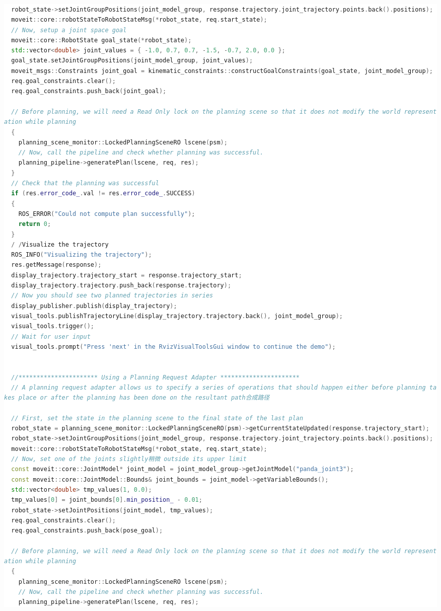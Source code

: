   ```c++
    robot_state->setJointGroupPositions(joint_model_group, response.trajectory.joint_trajectory.points.back().positions);
    moveit::core::robotStateToRobotStateMsg(*robot_state, req.start_state);
    // Now, setup a joint space goal
    moveit::core::RobotState goal_state(*robot_state);
    std::vector<double> joint_values = { -1.0, 0.7, 0.7, -1.5, -0.7, 2.0, 0.0 };
    goal_state.setJointGroupPositions(joint_model_group, joint_values);
    moveit_msgs::Constraints joint_goal = kinematic_constraints::constructGoalConstraints(goal_state, joint_model_group);
    req.goal_constraints.clear();
    req.goal_constraints.push_back(joint_goal);
  
    // Before planning, we will need a Read Only lock on the planning scene so that it does not modify the world representation while planning
    {
      planning_scene_monitor::LockedPlanningSceneRO lscene(psm);
      // Now, call the pipeline and check whether planning was successful.
      planning_pipeline->generatePlan(lscene, req, res);
    }
    // Check that the planning was successful
    if (res.error_code_.val != res.error_code_.SUCCESS)
    {
      ROS_ERROR("Could not compute plan successfully");
      return 0;
    }
    / /Visualize the trajectory
    ROS_INFO("Visualizing the trajectory");
    res.getMessage(response);
    display_trajectory.trajectory_start = response.trajectory_start;
    display_trajectory.trajectory.push_back(response.trajectory);
    // Now you should see two planned trajectories in series
    display_publisher.publish(display_trajectory);
    visual_tools.publishTrajectoryLine(display_trajectory.trajectory.back(), joint_model_group);
    visual_tools.trigger();
    // Wait for user input
    visual_tools.prompt("Press 'next' in the RvizVisualToolsGui window to continue the demo");
  
      
    //********************** Using a Planning Request Adapter **********************
    // A planning request adapter allows us to specify a series of operations that should happen either before planning takes place or after the planning has been done on the resultant path合成路径
  
    // First, set the state in the planning scene to the final state of the last plan
    robot_state = planning_scene_monitor::LockedPlanningSceneRO(psm)->getCurrentStateUpdated(response.trajectory_start);
    robot_state->setJointGroupPositions(joint_model_group, response.trajectory.joint_trajectory.points.back().positions);
    moveit::core::robotStateToRobotStateMsg(*robot_state, req.start_state);
    // Now, set one of the joints slightly稍微 outside its upper limit
    const moveit::core::JointModel* joint_model = joint_model_group->getJointModel("panda_joint3");
    const moveit::core::JointModel::Bounds& joint_bounds = joint_model->getVariableBounds();
    std::vector<double> tmp_values(1, 0.0);
    tmp_values[0] = joint_bounds[0].min_position_ - 0.01;
    robot_state->setJointPositions(joint_model, tmp_values);
    req.goal_constraints.clear();
    req.goal_constraints.push_back(pose_goal);
  
    // Before planning, we will need a Read Only lock on the planning scene so that it does not modify the world representation while planning
    {
      planning_scene_monitor::LockedPlanningSceneRO lscene(psm);
      // Now, call the pipeline and check whether planning was successful.
      planning_pipeline->generatePlan(lscene, req, res);
  ```